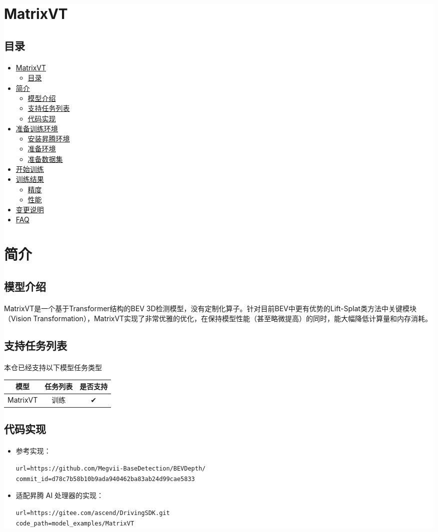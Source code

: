 # MatrixVT

## 目录

- [MatrixVT](#matrixvt)
  - [目录](#目录)
- [简介](#简介)
  - [模型介绍](#模型介绍)
  - [支持任务列表](#支持任务列表)
  - [代码实现](#代码实现)
- [准备训练环境](#准备训练环境)
  - [安装昇腾环境](#安装昇腾环境)
  - [准备环境](#准备环境)
  - [准备数据集](#准备数据集)
- [开始训练](#开始训练)
- [训练结果](#训练结果)
  - [精度](#精度)
  - [性能](#性能)
- [变更说明](#变更说明)
- [FAQ](#faq)

# 简介

## 模型介绍

MatrixVT是一个基于Transformer结构的BEV 3D检测模型，没有定制化算子。针对目前BEV中更有优势的Lift-Splat类方法中关键模块（Vision Transformation），MatrixVT实现了非常优雅的优化，在保持模型性能（甚至略微提高）的同时，能大幅降低计算量和内存消耗。

## 支持任务列表
本仓已经支持以下模型任务类型

| 模型 | 任务列表 | 是否支持 |
|:---:|:---:|:----:|
|MatrixVT | 训练 |  ✔   |

## 代码实现

- 参考实现：

  ```
  url=https://github.com/Megvii-BaseDetection/BEVDepth/
  commit_id=d78c7b58b10b9ada940462ba83ab24d99cae5833
  ```
- 适配昇腾 AI 处理器的实现：

  ```
  url=https://gitee.com/ascend/DrivingSDK.git
  code_path=model_examples/MatrixVT
  ```
